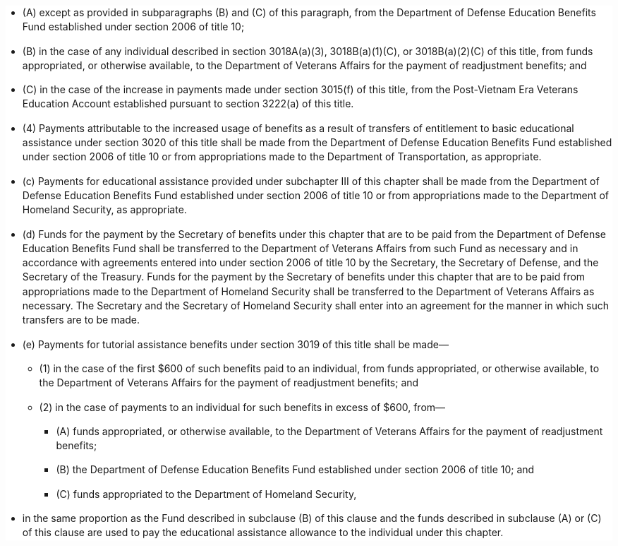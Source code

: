   * (A) except as provided in subparagraphs (B) and (C) of this paragraph, from the Department of Defense Education Benefits Fund established under section 2006 of title 10;

  * (B) in the case of any individual described in section 3018A(a)(3), 3018B(a)(1)(C), or 3018B(a)(2)(C) of this title, from funds appropriated, or otherwise available, to the Department of Veterans Affairs for the payment of readjustment benefits; and

  * (C) in the case of the increase in payments made under section 3015(f) of this title, from the Post-Vietnam Era Veterans Education Account established pursuant to section 3222(a) of this title.


* (4) Payments attributable to the increased usage of benefits as a result of transfers of entitlement to basic educational assistance under section 3020 of this title shall be made from the Department of Defense Education Benefits Fund established under section 2006 of title 10 or from appropriations made to the Department of Transportation, as appropriate.

* (c) Payments for educational assistance provided under subchapter III of this chapter shall be made from the Department of Defense Education Benefits Fund established under section 2006 of title 10 or from appropriations made to the Department of Homeland Security, as appropriate.

* (d) Funds for the payment by the Secretary of benefits under this chapter that are to be paid from the Department of Defense Education Benefits Fund shall be transferred to the Department of Veterans Affairs from such Fund as necessary and in accordance with agreements entered into under section 2006 of title 10 by the Secretary, the Secretary of Defense, and the Secretary of the Treasury. Funds for the payment by the Secretary of benefits under this chapter that are to be paid from appropriations made to the Department of Homeland Security shall be transferred to the Department of Veterans Affairs as necessary. The Secretary and the Secretary of Homeland Security shall enter into an agreement for the manner in which such transfers are to be made.

* (e) Payments for tutorial assistance benefits under section 3019 of this title shall be made—

  * (1) in the case of the first $600 of such benefits paid to an individual, from funds appropriated, or otherwise available, to the Department of Veterans Affairs for the payment of readjustment benefits; and

  * (2) in the case of payments to an individual for such benefits in excess of $600, from—

    * (A) funds appropriated, or otherwise available, to the Department of Veterans Affairs for the payment of readjustment benefits;

    * (B) the Department of Defense Education Benefits Fund established under section 2006 of title 10; and

    * (C) funds appropriated to the Department of Homeland Security,


* in the same proportion as the Fund described in subclause (B) of this clause and the funds described in subclause (A) or (C) of this clause are used to pay the educational assistance allowance to the individual under this chapter.